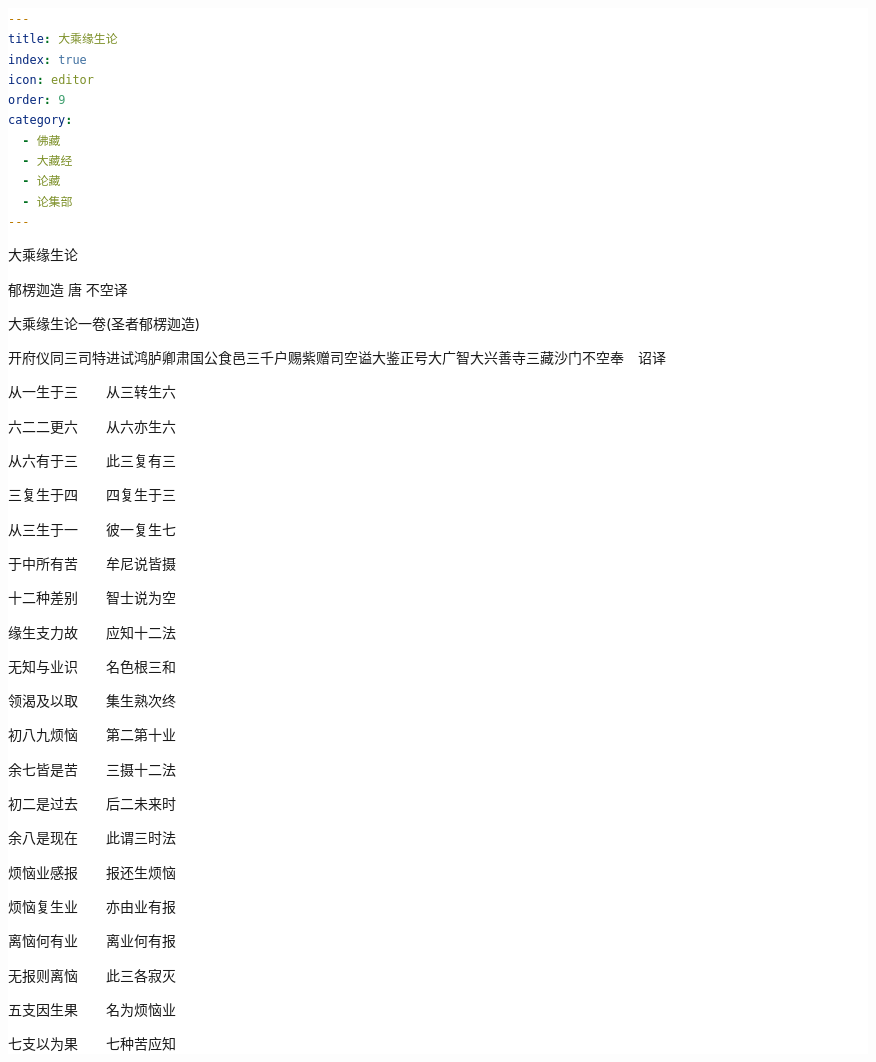 ```yaml
---
title: 大乘缘生论
index: true
icon: editor
order: 9
category:
  - 佛藏
  - 大藏经
  - 论藏
  - 论集部
---
```


  大乘缘生论  

郁楞迦造  唐 不空译  

大乘缘生论一卷(圣者郁楞迦造)  

开府仪同三司特进试鸿胪卿肃国公食邑三千户赐紫赠司空谥大鉴正号大广智大兴善寺三藏沙门不空奉　诏译  

从一生于三　　从三转生六  

六二二更六　　从六亦生六  

从六有于三　　此三复有三  

三复生于四　　四复生于三  

从三生于一　　彼一复生七  

于中所有苦　　牟尼说皆摄  

十二种差别　　智士说为空  

缘生支力故　　应知十二法  

无知与业识　　名色根三和  

领渴及以取　　集生熟次终  

初八九烦恼　　第二第十业  

余七皆是苦　　三摄十二法  

初二是过去　　后二未来时  

余八是现在　　此谓三时法  

烦恼业感报　　报还生烦恼  

烦恼复生业　　亦由业有报  

离恼何有业　　离业何有报  

无报则离恼　　此三各寂灭  

五支因生果　　名为烦恼业  

七支以为果　　七种苦应知  
